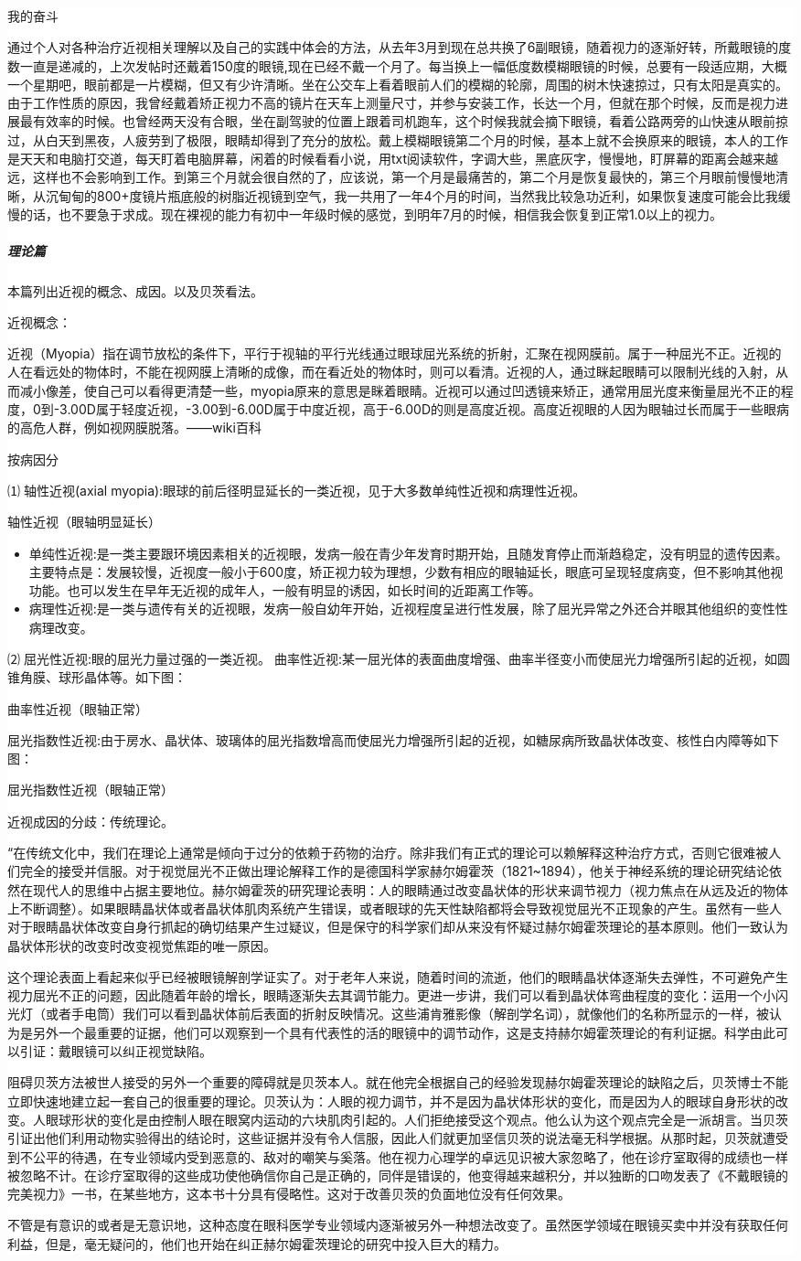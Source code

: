 我的奋斗 

通过个人对各种治疗近视相关理解以及自己的实践中体会的方法，从去年3月到现在总共换了6副眼镜，随着视力的逐渐好转，所戴眼镜的度数一直是递减的，上次发帖时还戴着150度的眼镜,现在已经不戴一个月了。每当换上一幅低度数模糊眼镜的时候，总要有一段适应期，大概一个星期吧，眼前都是一片模糊，但又有少许清晰。坐在公交车上看着眼前人们的模糊的轮廓，周围的树木快速掠过，只有太阳是真实的。由于工作性质的原因，我曾经戴着矫正视力不高的镜片在天车上测量尺寸，并参与安装工作，长达一个月，但就在那个时候，反而是视力进展最有效率的时候。也曾经两天没有合眼，坐在副驾驶的位置上跟着司机跑车，这个时候我就会摘下眼镜，看着公路两旁的山快速从眼前掠过，从白天到黑夜，人疲劳到了极限，眼睛却得到了充分的放松。戴上模糊眼镜第二个月的时候，基本上就不会换原来的眼镜，本人的工作是天天和电脑打交道，每天盯着电脑屏幕，闲着的时候看看小说，用txt阅读软件，字调大些，黑底灰字，慢慢地，盯屏幕的距离会越来越远，这样也不会影响到工作。到第三个月就会很自然的了，应该说，第一个月是最痛苦的，第二个月是恢复最快的，第三个月眼前慢慢地清晰，从沉甸甸的800+度镜片瓶底般的树脂近视镜到空气，我一共用了一年4个月的时间，当然我比较急功近利，如果恢复速度可能会比我缓慢的话，也不要急于求成。现在裸视的能力有初中一年级时候的感觉，到明年7月的时候，相信我会恢复到正常1.0以上的视力。 

##### 理论篇 
本篇列出近视的概念、成因。以及贝茨看法。

近视概念： 

近视（Myopia）指在调节放松的条件下，平行于视轴的平行光线通过眼球屈光系统的折射，汇聚在视网膜前。属于一种屈光不正。近视的人在看远处的物体时，不能在视网膜上清晰的成像，而在看近处的物体时，则可以看清。近视的人，通过眯起眼睛可以限制光线的入射，从而减小像差，使自己可以看得更清楚一些，myopia原来的意思是眯着眼睛。近视可以通过凹透镜来矫正，通常用屈光度来衡量屈光不正的程度，0到-3.00D属于轻度近视，-3.00到-6.00D属于中度近视，高于-6.00D的则是高度近视。高度近视眼的人因为眼轴过长而属于一些眼病的高危人群，例如视网膜脱落。——wiki百科 

按病因分 

⑴ 轴性近视(axial myopia):眼球的前后径明显延长的一类近视，见于大多数单纯性近视和病理性近视。

轴性近视（眼轴明显延长） 

- 单纯性近视:是一类主要跟环境因素相关的近视眼，发病一般在青少年发育时期开始，且随发育停止而渐趋稳定，没有明显的遗传因素。主要特点是：发展较慢，近视度一般小于600度，矫正视力较为理想，少数有相应的眼轴延长，眼底可呈现轻度病变，但不影响其他视功能。也可以发生在早年无近视的成年人，一般有明显的诱因，如长时间的近距离工作等。 
- 病理性近视:是一类与遗传有关的近视眼，发病一般自幼年开始，近视程度呈进行性发展，除了屈光异常之外还合并眼其他组织的变性性病理改变。 


⑵ 屈光性近视:眼的屈光力量过强的一类近视。 
曲率性近视:某一屈光体的表面曲度增强、曲率半径变小而使屈光力增强所引起的近视，如圆锥角膜、球形晶体等。如下图： 

曲率性近视（眼轴正常） 

屈光指数性近视:由于房水、晶状体、玻璃体的屈光指数增高而使屈光力增强所引起的近视，如糖尿病所致晶状体改变、核性白内障等如下图： 

屈光指数性近视（眼轴正常） 

近视成因的分歧：传统理论。

“在传统文化中，我们在理论上通常是倾向于过分的依赖于药物的治疗。除非我们有正式的理论可以赖解释这种治疗方式，否则它很难被人们完全的接受并信服。对于视觉屈光不正做出理论解释工作的是德国科学家赫尔姆霍茨（1821~1894），他关于神经系统的理论研究结论依然在现代人的思维中占据主要地位。赫尔姆霍茨的研究理论表明：人的眼睛通过改变晶状体的形状来调节视力（视力焦点在从远及近的物体上不断调整）。如果眼睛晶状体或者晶状体肌肉系统产生错误，或者眼球的先天性缺陷都将会导致视觉屈光不正现象的产生。虽然有一些人对于眼睛晶状体改变自身行抓起的确切结果产生过疑议，但是保守的科学家们却从来没有怀疑过赫尔姆霍茨理论的基本原则。他们一致认为晶状体形状的改变时改变视觉焦距的唯一原因。

这个理论表面上看起来似乎已经被眼镜解剖学证实了。对于老年人来说，随着时间的流逝，他们的眼睛晶状体逐渐失去弹性，不可避免产生视力屈光不正的问题，因此随着年龄的增长，眼睛逐渐失去其调节能力。更进一步讲，我们可以看到晶状体弯曲程度的变化：运用一个小闪光灯（或者手电筒）我们可以看到晶状体前后表面的折射反映情况。这些浦肯雅影像（解剖学名词），就像他们的名称所显示的一样，被认为是另外一个最重要的证据，他们可以观察到一个具有代表性的活的眼镜中的调节动作，这是支持赫尔姆霍茨理论的有利证据。科学由此可以引证：戴眼镜可以纠正视觉缺陷。

阻碍贝茨方法被世人接受的另外一个重要的障碍就是贝茨本人。就在他完全根据自己的经验发现赫尔姆霍茨理论的缺陷之后，贝茨博士不能立即快速地建立起一套自己的很重要的理论。贝茨认为：人眼的视力调节，并不是因为晶状体形状的变化，而是因为人的眼球自身形状的改变。人眼球形状的变化是由控制人眼在眼窝内运动的六块肌肉引起的。人们拒绝接受这个观点。他么认为这个观点完全是一派胡言。当贝茨引证出他们利用动物实验得出的结论时，这些证据并没有令人信服，因此人们就更加坚信贝茨的说法毫无科学根据。从那时起，贝茨就遭受到不公平的待遇，在专业领域内受到恶意的、敌对的嘲笑与奚落。他在视力心理学的卓远见识被大家忽略了，他在诊疗室取得的成绩也一样被忽略不计。在诊疗室取得的这些成功使他确信你自己是正确的，同伴是错误的，他变得越来越积分，并以独断的口吻发表了《不戴眼镜的完美视力》一书，在某些地方，这本书十分具有侵略性。这对于改善贝茨的负面地位没有任何效果。 

不管是有意识的或者是无意识地，这种态度在眼科医学专业领域内逐渐被另外一种想法改变了。虽然医学领域在眼镜买卖中并没有获取任何利益，但是，毫无疑问的，他们也开始在纠正赫尔姆霍茨理论的研究中投入巨大的精力。 
